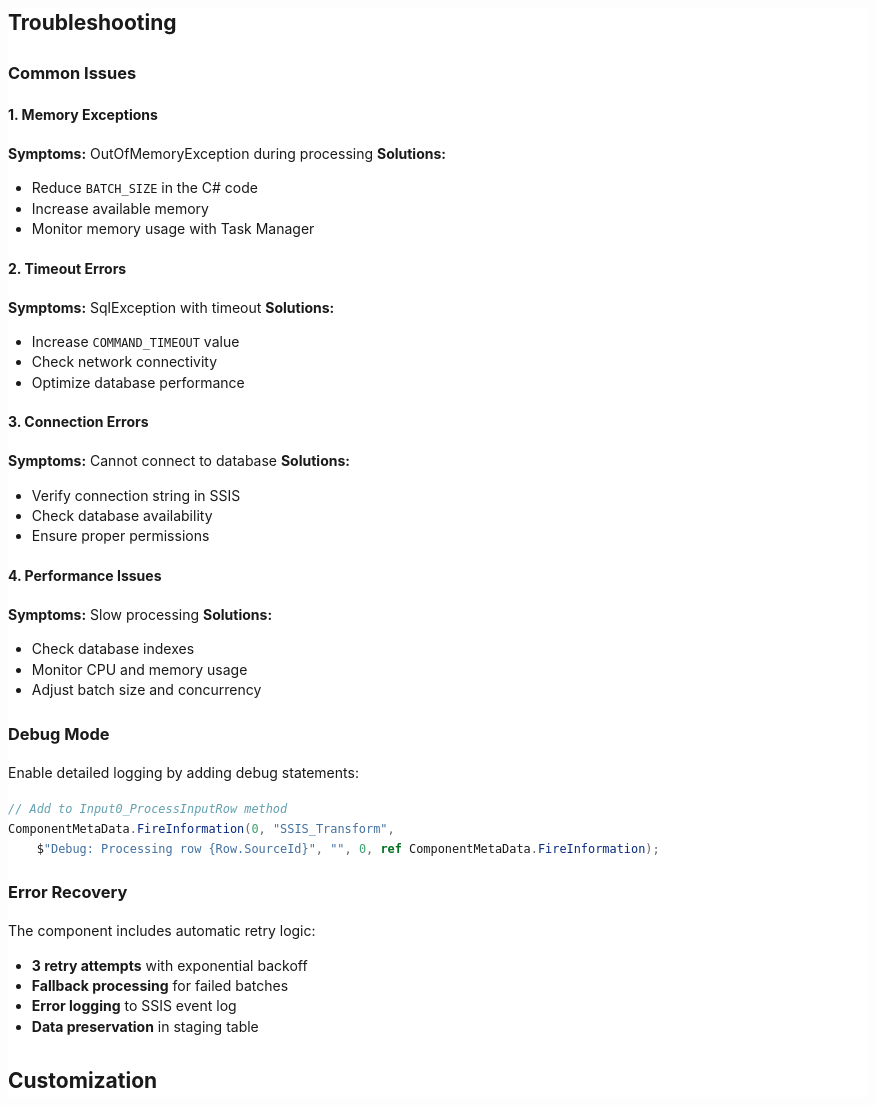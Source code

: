 ## Troubleshooting

### Common Issues

#### 1. Memory Exceptions
**Symptoms:** OutOfMemoryException during processing
**Solutions:**
- Reduce `BATCH_SIZE` in the C# code
- Increase available memory
- Monitor memory usage with Task Manager

#### 2. Timeout Errors
**Symptoms:** SqlException with timeout
**Solutions:**
- Increase `COMMAND_TIMEOUT` value
- Check network connectivity
- Optimize database performance

#### 3. Connection Errors
**Symptoms:** Cannot connect to database
**Solutions:**
- Verify connection string in SSIS
- Check database availability
- Ensure proper permissions

#### 4. Performance Issues
**Symptoms:** Slow processing
**Solutions:**
- Check database indexes
- Monitor CPU and memory usage
- Adjust batch size and concurrency

### Debug Mode

Enable detailed logging by adding debug statements:

```csharp
// Add to Input0_ProcessInputRow method
ComponentMetaData.FireInformation(0, "SSIS_Transform", 
    $"Debug: Processing row {Row.SourceId}", "", 0, ref ComponentMetaData.FireInformation);
```

### Error Recovery

The component includes automatic retry logic:
- **3 retry attempts** with exponential backoff
- **Fallback processing** for failed batches
- **Error logging** to SSIS event log
- **Data preservation** in staging table

## Customization
